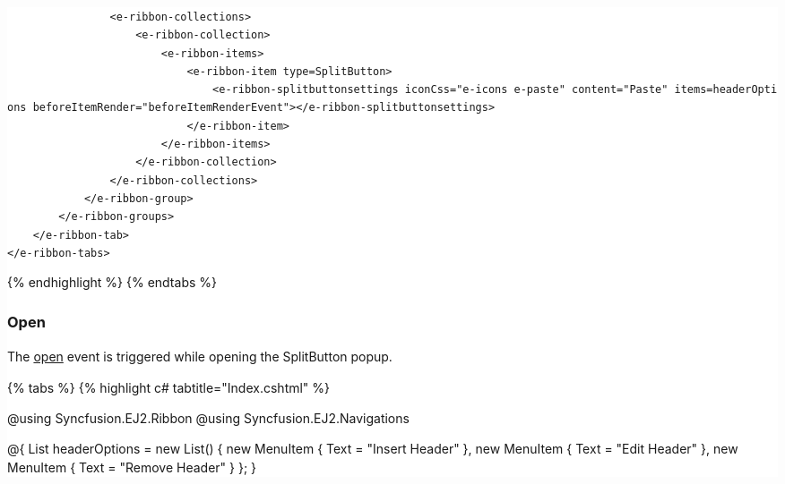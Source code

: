                     <e-ribbon-collections>
                        <e-ribbon-collection>
                            <e-ribbon-items>
                                <e-ribbon-item type=SplitButton>
                                    <e-ribbon-splitbuttonsettings iconCss="e-icons e-paste" content="Paste" items=headerOptions beforeItemRender="beforeItemRenderEvent"></e-ribbon-splitbuttonsettings>
                                </e-ribbon-item>
                            </e-ribbon-items>
                        </e-ribbon-collection>
                    </e-ribbon-collections>
                </e-ribbon-group>
            </e-ribbon-groups>
        </e-ribbon-tab>
    </e-ribbon-tabs>
</ejs-ribbon>

<script>

    function beforeItemRenderEvent(MenuEventArgs args) {
        // Here, you can customize your code.
    }

</script>

{% endhighlight %}
{% endtabs %}

### Open

The [open](https://help.syncfusion.com/cr/aspnetcore-js2/Syncfusion.EJ2.Ribbon.RibbonSplitButtonSettings.html#Syncfusion_EJ2_Ribbon_RibbonSplitButtonSettings_Open) event is triggered while opening the SplitButton popup.

{% tabs %}
{% highlight c# tabtitle="Index.cshtml" %}

@using Syncfusion.EJ2.Ribbon
@using Syncfusion.EJ2.Navigations

@{
    List<MenuItem> headerOptions = new List<MenuItem>() { new MenuItem { Text = "Insert Header" }, new MenuItem { Text = "Edit Header" }, new MenuItem { Text = "Remove Header" } };
}

<ejs-ribbon id="ribbon">
    <e-ribbon-tabs>
        <e-ribbon-tab header="Home">
            <e-ribbon-groups>
                <e-ribbon-group header="Header & Footer">
                    <e-ribbon-collections>
                        <e-ribbon-collection>
                            <e-ribbon-items>
                                <e-ribbon-item type=SplitButton>
                                    <e-ribbon-splitbuttonsettings iconCss="e-icons e-paste" content="Paste" items=headerOptions open="openEvent"></e-ribbon-splitbuttonsettings>
                                </e-ribbon-item>
                            </e-ribbon-items>
                        </e-ribbon-collection>
                    </e-ribbon-collections>
                </e-ribbon-group>
            </e-ribbon-groups>
        </e-ribbon-tab>
    </e-ribbon-tabs>
</ejs-ribbon>

<script>

    function openEvent(OpenCloseMenuEventArgs args) {